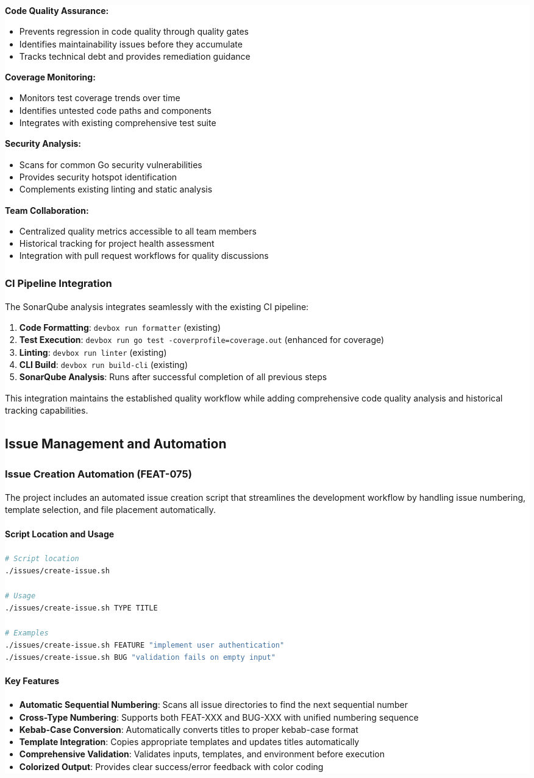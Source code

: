 **Code Quality Assurance:**
- Prevents regression in code quality through quality gates
- Identifies maintainability issues before they accumulate
- Tracks technical debt and provides remediation guidance

**Coverage Monitoring:**
- Monitors test coverage trends over time
- Identifies untested code paths and components
- Integrates with existing comprehensive test suite

**Security Analysis:**
- Scans for common Go security vulnerabilities
- Provides security hotspot identification
- Complements existing linting and static analysis

**Team Collaboration:**
- Centralized quality metrics accessible to all team members
- Historical tracking for project health assessment
- Integration with pull request workflows for quality discussions

### CI Pipeline Integration

The SonarQube analysis integrates seamlessly with the existing CI pipeline:

1. **Code Formatting**: `devbox run formatter` (existing)
2. **Test Execution**: `devbox run go test -coverprofile=coverage.out` (enhanced for coverage)
3. **Linting**: `devbox run linter` (existing)  
4. **CLI Build**: `devbox run build-cli` (existing)
5. **SonarQube Analysis**: Runs after successful completion of all previous steps

This integration maintains the established quality workflow while adding comprehensive code quality analysis and historical tracking capabilities.

## Issue Management and Automation

### Issue Creation Automation (FEAT-075)

The project includes an automated issue creation script that streamlines the development workflow by handling issue numbering, template selection, and file placement automatically.

#### Script Location and Usage
```bash
# Script location
./issues/create-issue.sh

# Usage
./issues/create-issue.sh TYPE TITLE

# Examples
./issues/create-issue.sh FEATURE "implement user authentication"
./issues/create-issue.sh BUG "validation fails on empty input"
```

#### Key Features
- **Automatic Sequential Numbering**: Scans all issue directories to find the next sequential number
- **Cross-Type Numbering**: Supports both FEAT-XXX and BUG-XXX with unified numbering sequence
- **Kebab-Case Conversion**: Automatically converts titles to proper kebab-case format
- **Template Integration**: Copies appropriate templates and updates titles automatically
- **Comprehensive Validation**: Validates inputs, templates, and environment before execution
- **Colorized Output**: Provides clear success/error feedback with color coding
